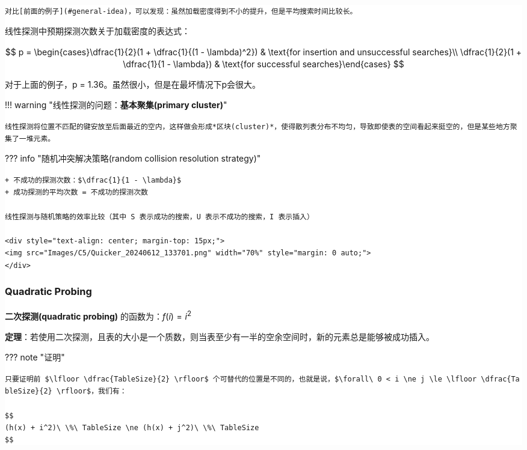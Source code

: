     对比[前面的例子](#general-idea)，可以发现：虽然加载密度得到不小的提升，但是平均搜索时间比较长。
    
线性探测中预期探测次数关于加载密度的表达式：

$$
p = \begin{cases}\dfrac{1}{2}(1 + \dfrac{1}{(1 - \lambda)^2}) & \text{for insertion and unsuccessful searches}\\ \dfrac{1}{2}(1 + \dfrac{1}{1 - \lambda}) & \text{for successful searches}\end{cases}
$$

对于上面的例子，p = 1.36。虽然很小，但是在最坏情况下p会很大。

!!! warning "线性探测的问题：**基本聚集(primary cluster)**"

    线性探测将位置不匹配的键安放至后面最近的空内，这样做会形成*区块(cluster)*，使得散列表分布不均匀，导致即使表的空间看起来挺空的，但是某些地方聚集了一堆元素。

??? info "随机冲突解决策略(random collision resolution strategy)"

    + 不成功的探测次数：$\dfrac{1}{1 - \lambda}$
    + 成功探测的平均次数 = 不成功的探测次数

    线性探测与随机策略的效率比较（其中 S 表示成功的搜索，U 表示不成功的搜索，I 表示插入）

    <div style="text-align: center; margin-top: 15px;">
    <img src="Images/C5/Quicker_20240612_133701.png" width="70%" style="margin: 0 auto;">
    </div>

### Quadratic Probing

**二次探测(quadratic probing)** 的函数为：$f(i) = i^2$

**定理**：若使用二次探测，且表的大小是一个质数，则当表至少有一半的空余空间时，新的元素总是能够被成功插入。

??? note "证明"

    只要证明前 $\lfloor \dfrac{TableSize}{2} \rfloor$ 个可替代的位置是不同的，也就是说，$\forall\ 0 < i \ne j \le \lfloor \dfrac{TableSize}{2} \rfloor$，我们有：

    $$
    (h(x) + i^2)\ \%\ TableSize \ne (h(x) + j^2)\ \%\ TableSize
    $$
